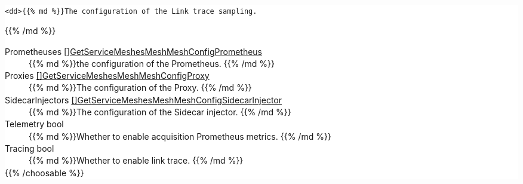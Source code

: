     <dd>{{% md %}}The configuration of the Link trace sampling.
{{% /md %}}</dd><dt class="property-required"
            title="Required">
        <span id="prometheuses_go">
<a href="#prometheuses_go" style="color: inherit; text-decoration: inherit;">Prometheuses</a>
</span>
        <span class="property-indicator"></span>
        <span class="property-type"><a href="#getservicemeshesmeshmeshconfigprometheus">[]Get<wbr>Service<wbr>Meshes<wbr>Mesh<wbr>Mesh<wbr>Config<wbr>Prometheus</a></span>
    </dt>
    <dd>{{% md %}}the configuration of the Prometheus.
{{% /md %}}</dd><dt class="property-required"
            title="Required">
        <span id="proxies_go">
<a href="#proxies_go" style="color: inherit; text-decoration: inherit;">Proxies</a>
</span>
        <span class="property-indicator"></span>
        <span class="property-type"><a href="#getservicemeshesmeshmeshconfigproxy">[]Get<wbr>Service<wbr>Meshes<wbr>Mesh<wbr>Mesh<wbr>Config<wbr>Proxy</a></span>
    </dt>
    <dd>{{% md %}}The configuration of the Proxy.
{{% /md %}}</dd><dt class="property-required"
            title="Required">
        <span id="sidecarinjectors_go">
<a href="#sidecarinjectors_go" style="color: inherit; text-decoration: inherit;">Sidecar<wbr>Injectors</a>
</span>
        <span class="property-indicator"></span>
        <span class="property-type"><a href="#getservicemeshesmeshmeshconfigsidecarinjector">[]Get<wbr>Service<wbr>Meshes<wbr>Mesh<wbr>Mesh<wbr>Config<wbr>Sidecar<wbr>Injector</a></span>
    </dt>
    <dd>{{% md %}}The configuration of the Sidecar injector.
{{% /md %}}</dd><dt class="property-required"
            title="Required">
        <span id="telemetry_go">
<a href="#telemetry_go" style="color: inherit; text-decoration: inherit;">Telemetry</a>
</span>
        <span class="property-indicator"></span>
        <span class="property-type">bool</span>
    </dt>
    <dd>{{% md %}}Whether to enable acquisition Prometheus metrics.
{{% /md %}}</dd><dt class="property-required"
            title="Required">
        <span id="tracing_go">
<a href="#tracing_go" style="color: inherit; text-decoration: inherit;">Tracing</a>
</span>
        <span class="property-indicator"></span>
        <span class="property-type">bool</span>
    </dt>
    <dd>{{% md %}}Whether to enable link trace.
{{% /md %}}</dd></dl>
{{% /choosable %}}
